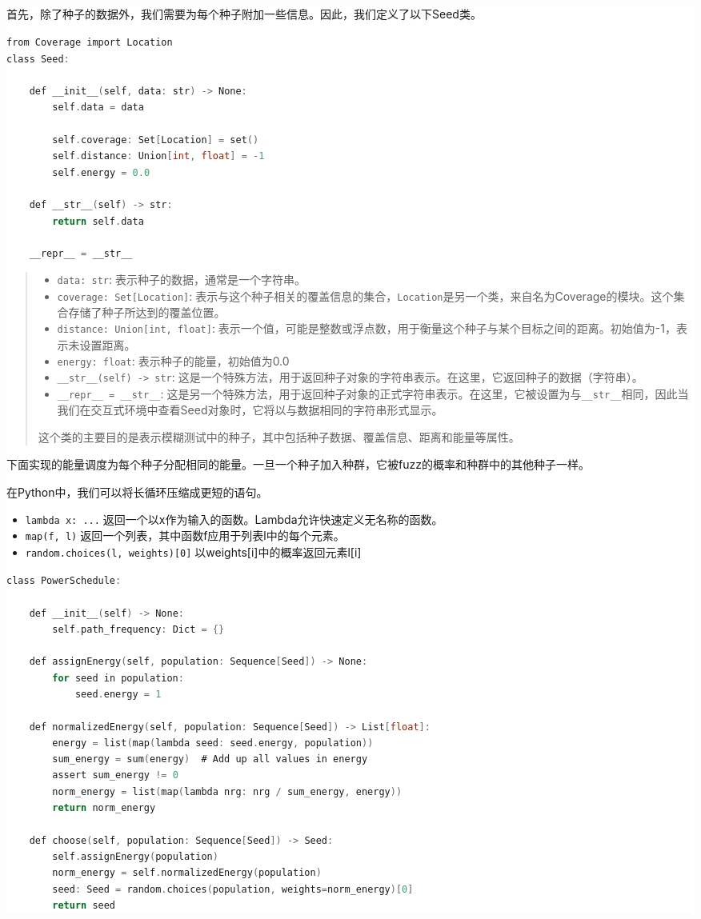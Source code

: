 首先，除了种子的数据外，我们需要为每个种子附加一些信息。因此，我们定义了以下Seed类。

```c
from Coverage import Location
class Seed:

    def __init__(self, data: str) -> None:
        self.data = data

        self.coverage: Set[Location] = set()
        self.distance: Union[int, float] = -1
        self.energy = 0.0

    def __str__(self) -> str:
        return self.data

    __repr__ = __str__
```

> - `data: str`: 表示种子的数据，通常是一个字符串。
> - `coverage: Set[Location]`: 表示与这个种子相关的覆盖信息的集合，`Location`是另一个类，来自名为Coverage的模块。这个集合存储了种子所达到的覆盖位置。
> - `distance: Union[int, float]`: 表示一个值，可能是整数或浮点数，用于衡量这个种子与某个目标之间的距离。初始值为-1，表示未设置距离。
> - `energy: float`: 表示种子的能量，初始值为0.0
> - `__str__(self) -> str`: 这是一个特殊方法，用于返回种子对象的字符串表示。在这里，它返回种子的数据（字符串）。
> - `__repr__ = __str__`: 这是另一个特殊方法，用于返回种子对象的正式字符串表示。在这里，它被设置为与`__str__`相同，因此当我们在交互式环境中查看Seed对象时，它将以与数据相同的字符串形式显示。
>
> 这个类的主要目的是表示模糊测试中的种子，其中包括种子数据、覆盖信息、距离和能量等属性。

下面实现的能量调度为每个种子分配相同的能量。一旦一个种子加入种群，它被fuzz的概率和种群中的其他种子一样。

在Python中，我们可以将长循环压缩成更短的语句。

- `lambda x: ...` 返回一个以x作为输入的函数。Lambda允许快速定义无名称的函数。 
- `map(f, l)` 返回一个列表，其中函数f应用于列表l中的每个元素。 
- `random.choices(l, weights)[0]` 以weights[i]中的概率返回元素l[i]

```c
class PowerSchedule:

    def __init__(self) -> None:
        self.path_frequency: Dict = {}

    def assignEnergy(self, population: Sequence[Seed]) -> None:
        for seed in population:
            seed.energy = 1

    def normalizedEnergy(self, population: Sequence[Seed]) -> List[float]:
        energy = list(map(lambda seed: seed.energy, population))
        sum_energy = sum(energy)  # Add up all values in energy
        assert sum_energy != 0
        norm_energy = list(map(lambda nrg: nrg / sum_energy, energy))
        return norm_energy

    def choose(self, population: Sequence[Seed]) -> Seed:
        self.assignEnergy(population)
        norm_energy = self.normalizedEnergy(population)
        seed: Seed = random.choices(population, weights=norm_energy)[0]
        return seed
```
